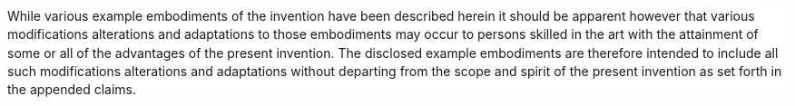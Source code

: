 While various example embodiments of the invention have been described herein it should be apparent however that various modifications alterations and adaptations to those embodiments may occur to persons skilled in the art with the attainment of some or all of the advantages of the present invention. The disclosed example embodiments are therefore intended to include all such modifications alterations and adaptations without departing from the scope and spirit of the present invention as set forth in the appended claims.


